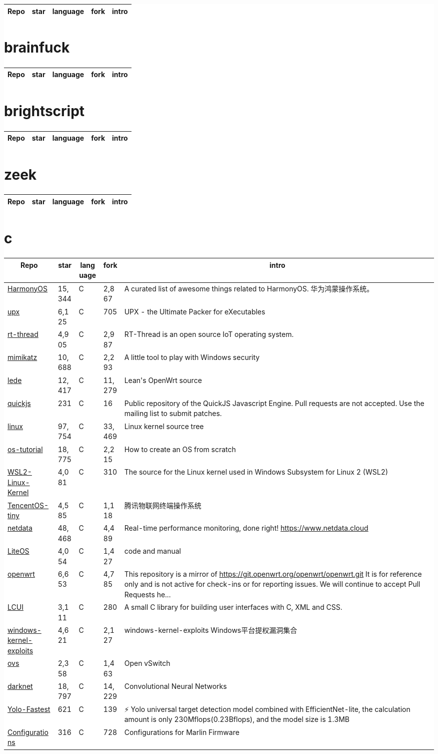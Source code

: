 Repo|star|language|fork|intro
-|-|-|-|-



# brainfuck

Repo|star|language|fork|intro
-|-|-|-|-



# brightscript

Repo|star|language|fork|intro
-|-|-|-|-



# zeek

Repo|star|language|fork|intro
-|-|-|-|-



# c

Repo|star|language|fork|intro
-|-|-|-|-
[HarmonyOS](https://github.com/Awesome-HarmonyOS/HarmonyOS)|15,344|C|2,867|A curated list of awesome things related to HarmonyOS. 华为鸿蒙操作系统。
[upx](https://github.com/upx/upx)|6,125|C|705|UPX - the Ultimate Packer for eXecutables
[rt-thread](https://github.com/RT-Thread/rt-thread)|4,905|C|2,987|RT-Thread is an open source IoT operating system.
[mimikatz](https://github.com/gentilkiwi/mimikatz)|10,688|C|2,293|A little tool to play with Windows security
[lede](https://github.com/coolsnowwolf/lede)|12,417|C|11,279|Lean's OpenWrt source
[quickjs](https://github.com/bellard/quickjs)|231|C|16|Public repository of the QuickJS Javascript Engine. Pull requests are not accepted. Use the mailing list to submit patches.
[linux](https://github.com/torvalds/linux)|97,754|C|33,469|Linux kernel source tree
[os-tutorial](https://github.com/cfenollosa/os-tutorial)|18,775|C|2,215|How to create an OS from scratch
[WSL2-Linux-Kernel](https://github.com/microsoft/WSL2-Linux-Kernel)|4,081|C|310|The source for the Linux kernel used in Windows Subsystem for Linux 2 (WSL2)
[TencentOS-tiny](https://github.com/Tencent/TencentOS-tiny)|4,585|C|1,118|腾讯物联网终端操作系统
[netdata](https://github.com/netdata/netdata)|48,468|C|4,489|Real-time performance monitoring, done right! https://www.netdata.cloud
[LiteOS](https://github.com/LiteOS/LiteOS)|4,054|C|1,427|code and manual
[openwrt](https://github.com/openwrt/openwrt)|6,653|C|4,785|This repository is a mirror of https://git.openwrt.org/openwrt/openwrt.git It is for reference only and is not active for check-ins or for reporting issues. We will continue to accept Pull Requests he...
[LCUI](https://github.com/lc-soft/LCUI)|3,111|C|280|A small C library for building user interfaces with C, XML and CSS.
[windows-kernel-exploits](https://github.com/SecWiki/windows-kernel-exploits)|4,621|C|2,127|windows-kernel-exploits Windows平台提权漏洞集合
[ovs](https://github.com/openvswitch/ovs)|2,358|C|1,463|Open vSwitch
[darknet](https://github.com/pjreddie/darknet)|18,797|C|14,229|Convolutional Neural Networks
[Yolo-Fastest](https://github.com/dog-qiuqiu/Yolo-Fastest)|621|C|139|⚡ Yolo universal target detection model combined with EfficientNet-lite, the calculation amount is only 230Mflops(0.23Bflops), and the model size is 1.3MB
[Configurations](https://github.com/MarlinFirmware/Configurations)|316|C|728|Configurations for Marlin Firmware